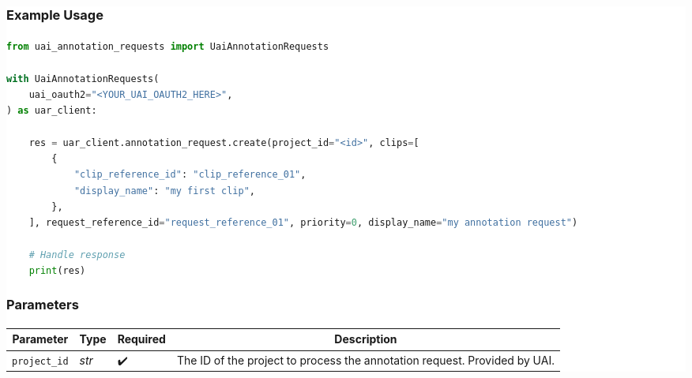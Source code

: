 ### Example Usage

```python
from uai_annotation_requests import UaiAnnotationRequests

with UaiAnnotationRequests(
    uai_oauth2="<YOUR_UAI_OAUTH2_HERE>",
) as uar_client:

    res = uar_client.annotation_request.create(project_id="<id>", clips=[
        {
            "clip_reference_id": "clip_reference_01",
            "display_name": "my first clip",
        },
    ], request_reference_id="request_reference_01", priority=0, display_name="my annotation request")

    # Handle response
    print(res)

```

### Parameters

| Parameter                                                                                                                                                                                                                                                                                                                                                | Type                                                                                                                                                                                                                                                                                                                                                     | Required                                                                                                                                                                                                                                                                                                                                                 | Description                                                                                                                                                                                                                                                                                                                                              |
| -------------------------------------------------------------------------------------------------------------------------------------------------------------------------------------------------------------------------------------------------------------------------------------------------------------------------------------------------------- | -------------------------------------------------------------------------------------------------------------------------------------------------------------------------------------------------------------------------------------------------------------------------------------------------------------------------------------------------------- | -------------------------------------------------------------------------------------------------------------------------------------------------------------------------------------------------------------------------------------------------------------------------------------------------------------------------------------------------------- | -------------------------------------------------------------------------------------------------------------------------------------------------------------------------------------------------------------------------------------------------------------------------------------------------------------------------------------------------------- |
| `project_id`                                                                                                                                                                                                                                                                                                                                             | *str*                                                                                                                                                                                                                                                                                                                                                    | :heavy_check_mark:                                                                                                                                                                                                                                                                                                                                       | The ID of the project to process the annotation request. Provided by UAI.                                                                                                                                                                                                                                                                                |